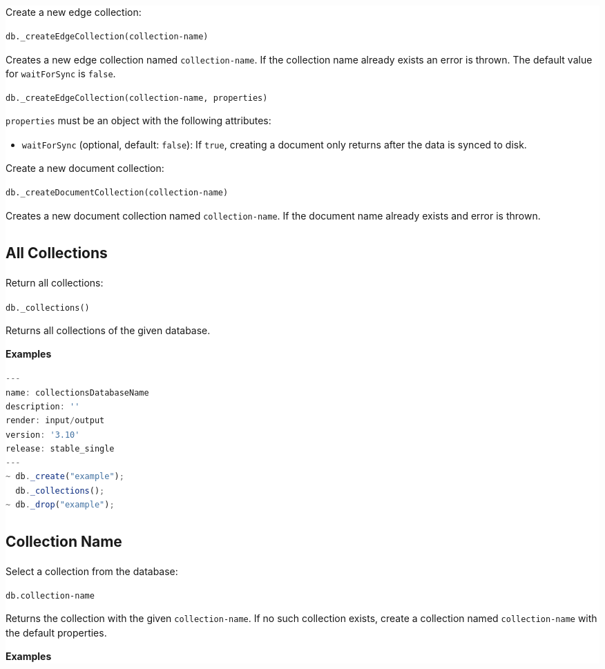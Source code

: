 
Create a new edge collection:

`db._createEdgeCollection(collection-name)`

Creates a new edge collection named `collection-name`. If the
collection name already exists an error is thrown. The default value
for `waitForSync` is `false`.


`db._createEdgeCollection(collection-name, properties)`

`properties` must be an object with the following attributes:

- `waitForSync` (optional, default: `false`): If `true`, creating
  a document only returns after the data is synced to disk.


Create a new document collection:

`db._createDocumentCollection(collection-name)`

Creates a new document collection named `collection-name`. If the
document name already exists and error is thrown.

## All Collections

Return all collections:

`db._collections()`

Returns all collections of the given database.

**Examples**

```js
---
name: collectionsDatabaseName
description: ''
render: input/output
version: '3.10'
release: stable_single
---
~ db._create("example");
  db._collections();
~ db._drop("example");
```

## Collection Name

Select a collection from the database:

`db.collection-name`

Returns the collection with the given `collection-name`. If no such
collection exists, create a collection named `collection-name` with the
default properties.

**Examples**
